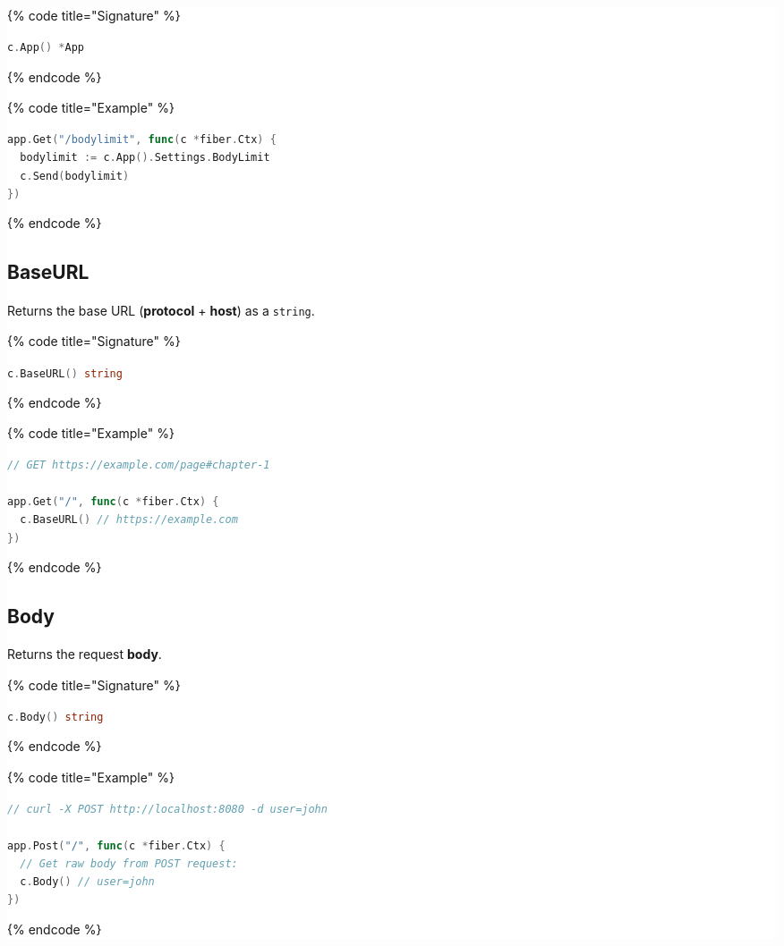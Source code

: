 {% code title="Signature" %}
```go
c.App() *App
```
{% endcode %}

{% code title="Example" %}
```go
app.Get("/bodylimit", func(c *fiber.Ctx) {
  bodylimit := c.App().Settings.BodyLimit
  c.Send(bodylimit)
})
```
{% endcode %}

## BaseURL

Returns the base URL \(**protocol** + **host**\) as a `string`.

{% code title="Signature" %}
```go
c.BaseURL() string
```
{% endcode %}

{% code title="Example" %}
```go
// GET https://example.com/page#chapter-1

app.Get("/", func(c *fiber.Ctx) {
  c.BaseURL() // https://example.com
})
```
{% endcode %}

## Body

Returns the request **body**.

{% code title="Signature" %}
```go
c.Body() string
```
{% endcode %}

{% code title="Example" %}
```go
// curl -X POST http://localhost:8080 -d user=john

app.Post("/", func(c *fiber.Ctx) {
  // Get raw body from POST request:
  c.Body() // user=john
})
```
{% endcode %}

